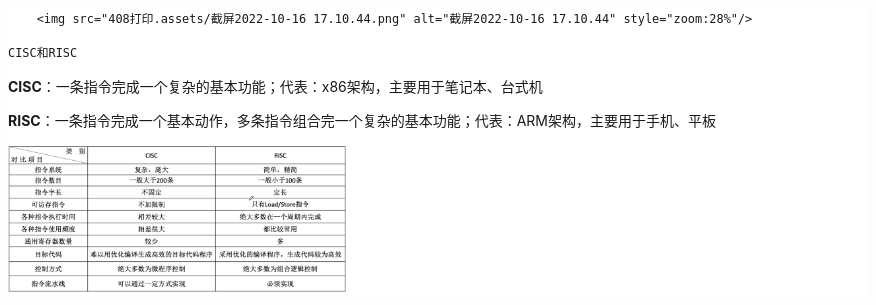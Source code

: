 	​    <img src="408打印.assets/截屏2022-10-16 17.10.44.png" alt="截屏2022-10-16 17.10.44" style="zoom:28%"/>

`CISC和RISC`

**CISC**：一条指令完成一个复杂的基本功能；代表：x86架构，主要用于笔记本、台式机

**RISC**：一条指令完成一个基本动作，多条指令组合完一个复杂的基本功能；代表：ARM架构，主要用于手机、平板

<img src="408打印.assets/截屏2022-10-14 10.02.09.png" alt="截屏2022-10-14 10.02.09" style="zoom:33%;" />
